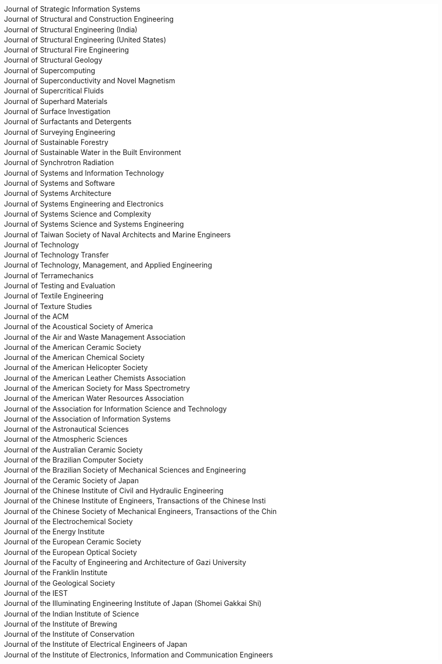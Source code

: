 Journal of Strategic Information Systems														
Journal of Structural and Construction Engineering														
Journal of Structural Engineering (India)														
Journal of Structural Engineering (United States)														
Journal of Structural Fire Engineering														
Journal of Structural Geology														
Journal of Supercomputing														
Journal of Superconductivity and Novel Magnetism														
Journal of Supercritical Fluids														
Journal of Superhard Materials														
Journal of Surface Investigation														
Journal of Surfactants and Detergents														
Journal of Surveying Engineering														
Journal of Sustainable Forestry														
Journal of Sustainable Water in the Built Environment														
Journal of Synchrotron Radiation														
Journal of Systems and Information Technology														
Journal of Systems and Software														
Journal of Systems Architecture														
Journal of Systems Engineering and Electronics														
Journal of Systems Science and Complexity														
Journal of Systems Science and Systems Engineering														
Journal of Taiwan Society of Naval Architects and Marine Engineers														
Journal of Technology														
Journal of Technology Transfer														
Journal of Technology, Management, and Applied Engineering														
Journal of Terramechanics														
Journal of Testing and Evaluation														
Journal of Textile Engineering														
Journal of Texture Studies														
Journal of the ACM														
Journal of the Acoustical Society of America														
Journal of the Air and Waste Management Association														
Journal of the American Ceramic Society														
Journal of the American Chemical Society														
Journal of the American Helicopter Society														
Journal of the American Leather Chemists Association														
Journal of the American Society for Mass Spectrometry														
Journal of the American Water Resources Association														
Journal of the Association for Information Science and Technology														
Journal of the Association of Information Systems														
Journal of the Astronautical Sciences														
Journal of the Atmospheric Sciences														
Journal of the Australian Ceramic Society														
Journal of the Brazilian Computer Society														
Journal of the Brazilian Society of Mechanical Sciences and Engineering														
Journal of the Ceramic Society of Japan														
Journal of the Chinese Institute of Civil and Hydraulic Engineering														
Journal of the Chinese Institute of Engineers, Transactions of the Chinese Insti														
Journal of the Chinese Society of Mechanical Engineers, Transactions of the Chin														
Journal of the Electrochemical Society														
Journal of the Energy Institute														
Journal of the European Ceramic Society														
Journal of the European Optical Society														
Journal of the Faculty of Engineering and Architecture of Gazi University														
Journal of the Franklin Institute														
Journal of the Geological Society														
Journal of the IEST														
Journal of the Illuminating Engineering Institute of Japan (Shomei Gakkai Shi)														
Journal of the Indian Institute of Science														
Journal of the Institute of Brewing														
Journal of the Institute of Conservation														
Journal of the Institute of Electrical Engineers of Japan														
Journal of the Institute of Electronics, Information and Communication Engineers														